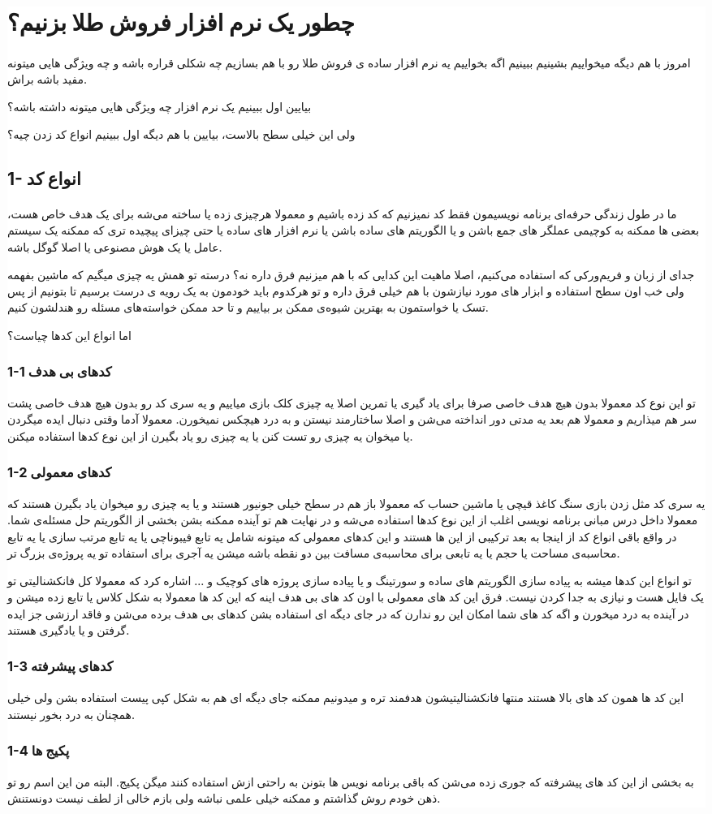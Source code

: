 # چطور یک نرم افزار فروش طلا بزنیم؟

امروز با هم دیگه میخواییم بشینیم ببینیم اگه بخواییم یه نرم افزار ساده ی فروش طلا رو با هم بسازیم چه شکلی قراره باشه و چه ویژگی هایی میتونه مفید باشه براش.

بیایین اول ببینیم یک نرم افزار چه ویژگی هایی میتونه داشته باشه؟

ولی این خیلی سطح بالاست، بیایین با هم دیگه اول ببینیم انواع کد زدن چیه؟

## 1- انواع کد

ما در طول زندگی حرفه‌ای برنامه نویسیمون فقط کد نمیزنیم که کد زده باشیم و معمولا هرچیزی زده یا ساخته می‌شه برای یک هدف خاص هست، بعضی ها ممکنه به کوچیمی عملگر های جمع باشن و یا الگوریتم های ساده باشن یا نرم افزار های ساده یا حتی چیزای پیچیده تری که ممکنه یک سیستم عامل یا یک هوش مصنوعی یا اصلا گوگل باشه.

جدای از زبان و فریم‌ورکی که استفاده می‌کنیم، اصلا ماهیت این کدایی که با هم میزنیم فرق داره نه؟ درسته تو همش یه چیزی میگیم که ماشین بفهمه ولی خب اون سطح استفاده و ابزار های مورد نیازشون با هم خیلی فرق داره و تو هرکدوم باید خودمون به یک رویه ی درست برسیم تا بتونیم از پس تسک یا خواستمون به بهترین شیوه‌ی ممکن بر بیاییم و تا حد ممکن خواسته‌های مسئله رو هندلشون کنیم.

اما انواع این کد‌ها چیاست؟

### 1-1 کد‌های بی هدف

تو این نوع کد معمولا بدون هیچ هدف خاصی صرفا برای یاد گیری یا تمرین اصلا یه چیزی کلک بازی میاییم و یه سری کد رو بدون هیچ هدف خاصی پشت سر هم میذاریم و معمولا هم بعد یه مدتی دور انداخته می‌شن و اصلا ساختارمند نیستن و به درد هیچکس نمیخورن. معمولا آدما وقتی دنبال ایده میگردن یا میخوان یه چیزی رو تست کنن یا یه چیزی رو یاد بگیرن از این نوع کد‌ها استفاده میکنن.

### 1-2 کد‌های معمولی

یه سری کد مثل زدن بازی سنگ کاغذ قیچی یا ماشین حساب که معمولا باز هم در سطح خیلی جونیور هستند و یا یه چیزی رو میخوان یاد بگیرن هستند که معمولا داخل درس مبانی برنامه نویسی اغلب از این نوع کد‌ها استفاده می‌شه و در نهایت هم تو آینده ممکنه بشن بخشی از الگوریتم حل مسئله‌ی شما. در واقع باقی انواع کد از اینجا به بعد ترکیبی از این ها هستند و این کد‌های معمولی که میتونه شامل یه تابع فیبوناچی یا یه تابع مرتب سازی یا یه تابع محاسبه‌ی مساحت یا حجم یا یه تابعی برای محاسبه‌ی مسافت بین دو نقطه باشه میشن یه آجری برای استفاده تو یه پروژه‌ی بزرگ تر.

تو انواع این کد‌ها میشه به پیاده سازی الگوریتم های ساده و سورتینگ و یا پیاده سازی پروژه های کوچیک و ... اشاره کرد که معمولا کل فانکشنالیتی تو یک فایل هست و نیازی به جدا کردن نیست. فرق این کد های معمولی با اون کد های بی هدف اینه که این کد ها معمولا به شکل کلاس یا تابع زده میشن و در آینده به درد میخورن و اگه کد های شما امکان این رو ندارن که در جای دیگه ای استفاده بشن کد‌های بی هدف برده می‌شن و فاقد ارزشی جز ایده گرفتن و یا یادگیری هستند.

### 1-3 کد‌های پیشرفته

این کد ها همون کد های بالا هستند منتها فانکشنالیتیشون هدفمند تره و میدونیم ممکنه جای دیگه ای هم به شکل کپی پیست استفاده بشن ولی خیلی همچنان به درد بخور نیستند.

### 1-4 پکیج ها

به بخشی از این کد های پیشرفته که جوری زده می‌شن که باقی برنامه نویس ها بتونن به راحتی ازش استفاده کنند میگن پکیج. البته من این اسم رو تو ذهن خودم روش گذاشتم و ممکنه خیلی علمی نباشه ولی بازم خالی از لطف نیست دونستنش.
